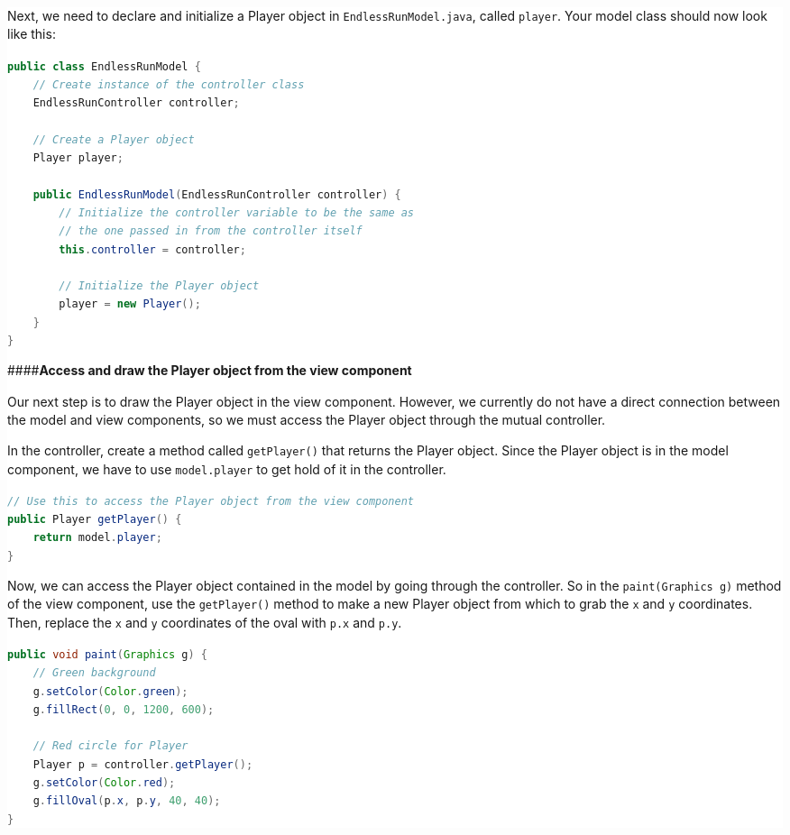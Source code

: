 Next, we need to declare and initialize a Player object in `EndlessRunModel.java`, called `player`. Your model class should now look like this:

```java
public class EndlessRunModel {
    // Create instance of the controller class
    EndlessRunController controller;
    
    // Create a Player object
    Player player;

    public EndlessRunModel(EndlessRunController controller) {
        // Initialize the controller variable to be the same as
        // the one passed in from the controller itself
        this.controller = controller;
        
        // Initialize the Player object
        player = new Player();
    }
}
```

####**Access and draw the Player object from the view component**

Our next step is to draw the Player object in the view component. However, we currently do not have a direct connection between the model and view components, so we must access the Player object through the mutual controller.

In the controller, create a method called `getPlayer()` that returns the Player object. Since the Player object is in the model component, we have to use `model.player` to get hold of it in the controller.

```java
// Use this to access the Player object from the view component
public Player getPlayer() {
    return model.player;
}
```

Now, we can access the Player object contained in the model by going through the controller. So in the `paint(Graphics g)` method of the view component, use the `getPlayer()` method to make a new Player object from which to grab the `x` and `y` coordinates. Then, replace the `x` and `y` coordinates of the oval with `p.x` and `p.y`.

```java
public void paint(Graphics g) {
    // Green background
    g.setColor(Color.green);
    g.fillRect(0, 0, 1200, 600);
    
    // Red circle for Player
    Player p = controller.getPlayer();
    g.setColor(Color.red);
    g.fillOval(p.x, p.y, 40, 40);
}
```
